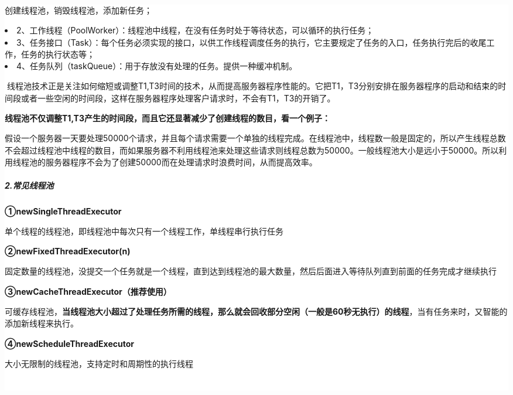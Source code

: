 &#x521B;&#x5EFA;&#x7EBF;&#x7A0B;&#x6C60;&#xFF0C;&#x9500;&#x6BC1;&#x7EBF;&#x7A0B;&#x6C60;&#xFF0C;&#x6DFB;&#x52A0;&#x65B0;&#x4EFB;&#x52A1;&#xFF1B;</li><li>2&#x3001;&#x5DE5;&#x4F5C;&#x7EBF;&#x7A0B;&#xFF08;PoolWorker&#xFF09;&#xFF1A;&#x7EBF;&#x7A0B;&#x6C60;&#x4E2D;&#x7EBF;&#x7A0B;&#xFF0C;&#x5728;&#x6CA1;&#x6709;&#x4EFB;&#x52A1;&#x65F6;&#x5904;&#x4E8E;&#x7B49;&#x5F85;&#x72B6;&#x6001;&#xFF0C;&#x53EF;&#x4EE5;&#x5FAA;&#x73AF;&#x7684;&#x6267;&#x884C;&#x4EFB;&#x52A1;&#xFF1B;</li><li>3&#x3001;&#x4EFB;&#x52A1;&#x63A5;&#x53E3;&#xFF08;Task&#xFF09;&#xFF1A;&#x6BCF;&#x4E2A;&#x4EFB;&#x52A1;&#x5FC5;&#x987B;&#x5B9E;&#x73B0;&#x7684;&#x63A5;&#x53E3;&#xFF0C;&#x4EE5;&#x4F9B;&#x5DE5;&#x4F5C;&#x7EBF;&#x7A0B;&#x8C03;&#x5EA6;&#x4EFB;&#x52A1;&#x7684;&#x6267;&#x884C;&#xFF0C;&#x5B83;&#x4E3B;&#x8981;&#x89C4;&#x5B9A;&#x4E86;&#x4EFB;&#x52A1;&#x7684;&#x5165;&#x53E3;&#xFF0C;&#x4EFB;&#x52A1;&#x6267;&#x884C;&#x5B8C;&#x540E;&#x7684;&#x6536;&#x5C3E;&#x5DE5;&#x4F5C;&#xFF0C;&#x4EFB;&#x52A1;&#x7684;&#x6267;&#x884C;&#x72B6;&#x6001;&#x7B49;&#xFF1B;</li><li>4&#x3001;&#x4EFB;&#x52A1;&#x961F;&#x5217;&#xFF08;taskQueue&#xFF09;&#xFF1A;&#x7528;&#x4E8E;&#x5B58;&#x653E;&#x6CA1;&#x6709;&#x5904;&#x7406;&#x7684;&#x4EFB;&#x52A1;&#x3002;&#x63D0;&#x4F9B;&#x4E00;&#x79CD;&#x7F13;&#x51B2;&#x673A;&#x5236;&#x3002;</li></ul><p>&#xA0;&#x7EBF;&#x7A0B;&#x6C60;&#x6280;&#x672F;&#x6B63;&#x662F;&#x5173;&#x6CE8;&#x5982;&#x4F55;&#x7F29;&#x77ED;&#x6216;&#x8C03;&#x6574;T1,T3&#x65F6;&#x95F4;&#x7684;&#x6280;&#x672F;&#xFF0C;&#x4ECE;&#x800C;&#x63D0;&#x9AD8;&#x670D;&#x52A1;&#x5668;&#x7A0B;&#x5E8F;&#x6027;&#x80FD;&#x7684;&#x3002;&#x5B83;&#x628A;T1&#xFF0C;T3&#x5206;&#x522B;&#x5B89;&#x6392;&#x5728;&#x670D;&#x52A1;&#x5668;&#x7A0B;&#x5E8F;&#x7684;&#x542F;&#x52A8;&#x548C;&#x7ED3;&#x675F;&#x7684;&#x65F6;&#x95F4;&#x6BB5;&#x6216;&#x8005;&#x4E00;&#x4E9B;&#x7A7A;&#x95F2;&#x7684;&#x65F6;&#x95F4;&#x6BB5;&#xFF0C;&#x8FD9;&#x6837;&#x5728;&#x670D;&#x52A1;&#x5668;&#x7A0B;&#x5E8F;&#x5904;&#x7406;&#x5BA2;&#x6237;&#x8BF7;&#x6C42;&#x65F6;&#xFF0C;&#x4E0D;&#x4F1A;&#x6709;T1&#xFF0C;T3&#x7684;&#x5F00;&#x9500;&#x4E86;&#x3002;</p><p><strong>&#x7EBF;&#x7A0B;&#x6C60;&#x4E0D;&#x4EC5;&#x8C03;&#x6574;T1,T3&#x4EA7;&#x751F;&#x7684;&#x65F6;&#x95F4;&#x6BB5;&#xFF0C;&#x800C;&#x4E14;&#x5B83;&#x8FD8;&#x663E;&#x8457;&#x51CF;&#x5C11;&#x4E86;&#x521B;&#x5EFA;&#x7EBF;&#x7A0B;&#x7684;&#x6570;&#x76EE;&#xFF0C;&#x770B;&#x4E00;&#x4E2A;&#x4F8B;&#x5B50;&#xFF1A;</strong></p><p>&#x5047;&#x8BBE;&#x4E00;&#x4E2A;&#x670D;&#x52A1;&#x5668;&#x4E00;&#x5929;&#x8981;&#x5904;&#x7406;50000&#x4E2A;&#x8BF7;&#x6C42;&#xFF0C;&#x5E76;&#x4E14;&#x6BCF;&#x4E2A;&#x8BF7;&#x6C42;&#x9700;&#x8981;&#x4E00;&#x4E2A;&#x5355;&#x72EC;&#x7684;&#x7EBF;&#x7A0B;&#x5B8C;&#x6210;&#x3002;&#x5728;&#x7EBF;&#x7A0B;&#x6C60;&#x4E2D;&#xFF0C;&#x7EBF;&#x7A0B;&#x6570;&#x4E00;&#x822C;&#x662F;&#x56FA;&#x5B9A;&#x7684;&#xFF0C;&#x6240;&#x4EE5;&#x4EA7;&#x751F;&#x7EBF;&#x7A0B;&#x603B;&#x6570;&#x4E0D;&#x4F1A;&#x8D85;&#x8FC7;&#x7EBF;&#x7A0B;&#x6C60;&#x4E2D;&#x7EBF;&#x7A0B;&#x7684;&#x6570;&#x76EE;&#xFF0C;&#x800C;&#x5982;&#x679C;&#x670D;&#x52A1;&#x5668;&#x4E0D;&#x5229;&#x7528;&#x7EBF;&#x7A0B;&#x6C60;&#x6765;&#x5904;&#x7406;&#x8FD9;&#x4E9B;&#x8BF7;&#x6C42;&#x5219;&#x7EBF;&#x7A0B;&#x603B;&#x6570;&#x4E3A;50000&#x3002;&#x4E00;&#x822C;&#x7EBF;&#x7A0B;&#x6C60;&#x5927;&#x5C0F;&#x662F;&#x8FDC;&#x5C0F;&#x4E8E;50000&#x3002;&#x6240;&#x4EE5;&#x5229;&#x7528;&#x7EBF;&#x7A0B;&#x6C60;&#x7684;&#x670D;&#x52A1;&#x5668;&#x7A0B;&#x5E8F;&#x4E0D;&#x4F1A;&#x4E3A;&#x4E86;&#x521B;&#x5EFA;50000&#x800C;&#x5728;&#x5904;&#x7406;&#x8BF7;&#x6C42;&#x65F6;&#x6D6A;&#x8D39;&#x65F6;&#x95F4;&#xFF0C;&#x4ECE;&#x800C;&#x63D0;&#x9AD8;&#x6548;&#x7387;&#x3002;</p><h5>2.&#x5E38;&#x89C1;&#x7EBF;&#x7A0B;&#x6C60;</h5><p><strong>&#x2460;newSingleThreadExecutor</strong></p><p>&#x5355;&#x4E2A;&#x7EBF;&#x7A0B;&#x7684;&#x7EBF;&#x7A0B;&#x6C60;&#xFF0C;&#x5373;&#x7EBF;&#x7A0B;&#x6C60;&#x4E2D;&#x6BCF;&#x6B21;&#x53EA;&#x6709;&#x4E00;&#x4E2A;&#x7EBF;&#x7A0B;&#x5DE5;&#x4F5C;&#xFF0C;&#x5355;&#x7EBF;&#x7A0B;&#x4E32;&#x884C;&#x6267;&#x884C;&#x4EFB;&#x52A1;</p><p><strong>&#x2461;newFixedThreadExecutor(n)</strong></p><p>&#x56FA;&#x5B9A;&#x6570;&#x91CF;&#x7684;&#x7EBF;&#x7A0B;&#x6C60;&#xFF0C;&#x6CA1;&#x63D0;&#x4EA4;&#x4E00;&#x4E2A;&#x4EFB;&#x52A1;&#x5C31;&#x662F;&#x4E00;&#x4E2A;&#x7EBF;&#x7A0B;&#xFF0C;&#x76F4;&#x5230;&#x8FBE;&#x5230;&#x7EBF;&#x7A0B;&#x6C60;&#x7684;&#x6700;&#x5927;&#x6570;&#x91CF;&#xFF0C;&#x7136;&#x540E;&#x540E;&#x9762;&#x8FDB;&#x5165;&#x7B49;&#x5F85;&#x961F;&#x5217;&#x76F4;&#x5230;&#x524D;&#x9762;&#x7684;&#x4EFB;&#x52A1;&#x5B8C;&#x6210;&#x624D;&#x7EE7;&#x7EED;&#x6267;&#x884C;</p><p><strong>&#x2462;newCacheThreadExecutor&#xFF08;&#x63A8;&#x8350;&#x4F7F;&#x7528;&#xFF09;</strong></p><p>&#x53EF;&#x7F13;&#x5B58;&#x7EBF;&#x7A0B;&#x6C60;&#xFF0C;<strong>&#x5F53;&#x7EBF;&#x7A0B;&#x6C60;&#x5927;&#x5C0F;&#x8D85;&#x8FC7;&#x4E86;&#x5904;&#x7406;&#x4EFB;&#x52A1;&#x6240;&#x9700;&#x7684;&#x7EBF;&#x7A0B;&#xFF0C;&#x90A3;&#x4E48;&#x5C31;&#x4F1A;&#x56DE;&#x6536;&#x90E8;&#x5206;&#x7A7A;&#x95F2;&#xFF08;&#x4E00;&#x822C;&#x662F;60&#x79D2;&#x65E0;&#x6267;&#x884C;&#xFF09;&#x7684;&#x7EBF;&#x7A0B;</strong>&#xFF0C;&#x5F53;&#x6709;&#x4EFB;&#x52A1;&#x6765;&#x65F6;&#xFF0C;&#x53C8;&#x667A;&#x80FD;&#x7684;&#x6DFB;&#x52A0;&#x65B0;&#x7EBF;&#x7A0B;&#x6765;&#x6267;&#x884C;&#x3002;</p><p><strong>&#x2463;newScheduleThreadExecutor</strong></p><p>&#x5927;&#x5C0F;&#x65E0;&#x9650;&#x5236;&#x7684;&#x7EBF;&#x7A0B;&#x6C60;&#xFF0C;&#x652F;&#x6301;&#x5B9A;&#x65F6;&#x548C;&#x5468;&#x671F;&#x6027;&#x7684;&#x6267;&#x884C;&#x7EBF;&#x7A0B;</p><p><strong>&#xA0;